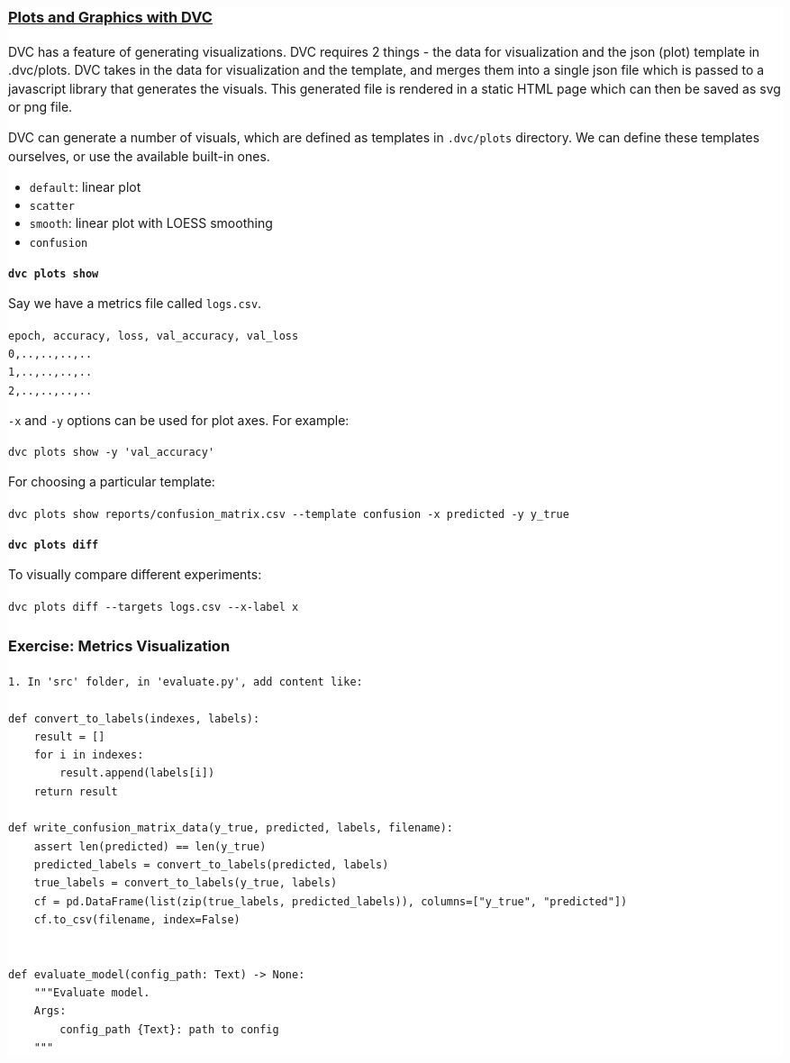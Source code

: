 ### <ins>**Plots and Graphics with DVC**</ins>

DVC has a feature of generating visualizations. DVC requires 2 things - the data for visualization and the json (plot) template in .dvc/plots. DVC takes in the data for visualization and the template, and merges them into a single json file which is passed to a javascript library that generates the visuals. This generated file is rendered in a static HTML page which can then be saved as svg or png file.

DVC can generate a number of visuals, which are defined as templates in `.dvc/plots` directory. We can define these templates ourselves, or use the available built-in ones.

- `default`: linear plot
- `scatter`
- `smooth`: linear plot with LOESS smoothing
- `confusion`

**`dvc plots show`**

Say we have a metrics file called `logs.csv`.

```
epoch, accuracy, loss, val_accuracy, val_loss
0,..,..,..,..
1,..,..,..,..
2,..,..,..,..
```

`-x` and `-y` options can be used for plot axes. For example:

```
dvc plots show -y 'val_accuracy'
```

For choosing a particular template:

```
dvc plots show reports/confusion_matrix.csv --template confusion -x predicted -y y_true
```

**`dvc plots diff`**

To visually compare different experiments:

```
dvc plots diff --targets logs.csv --x-label x
```

### **Exercise: Metrics Visualization**

```
1. In 'src' folder, in 'evaluate.py', add content like:

def convert_to_labels(indexes, labels):
    result = []
    for i in indexes:
        result.append(labels[i])
    return result

def write_confusion_matrix_data(y_true, predicted, labels, filename):
    assert len(predicted) == len(y_true)
    predicted_labels = convert_to_labels(predicted, labels)
    true_labels = convert_to_labels(y_true, labels)
    cf = pd.DataFrame(list(zip(true_labels, predicted_labels)), columns=["y_true", "predicted"])
    cf.to_csv(filename, index=False)


def evaluate_model(config_path: Text) -> None:
    """Evaluate model.
    Args:
        config_path {Text}: path to config
    """
```